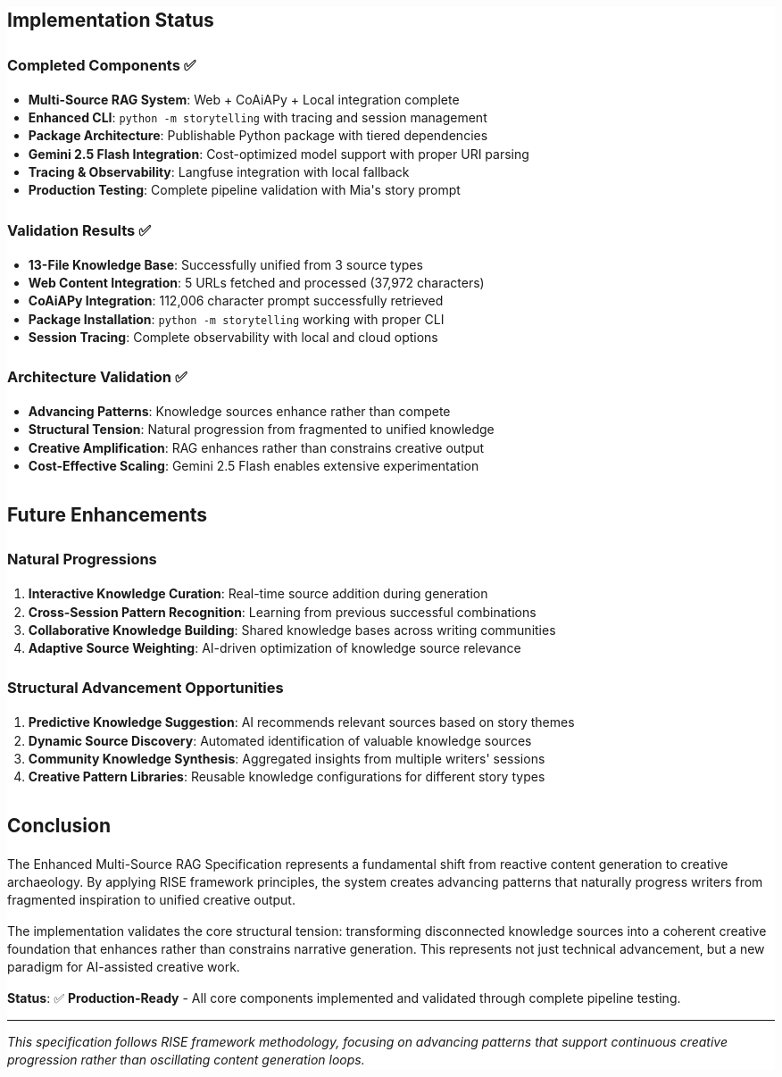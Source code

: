 ## Implementation Status

### Completed Components ✅
- **Multi-Source RAG System**: Web + CoAiAPy + Local integration complete
- **Enhanced CLI**: `python -m storytelling` with tracing and session management
- **Package Architecture**: Publishable Python package with tiered dependencies
- **Gemini 2.5 Flash Integration**: Cost-optimized model support with proper URI parsing
- **Tracing & Observability**: Langfuse integration with local fallback
- **Production Testing**: Complete pipeline validation with Mia's story prompt

### Validation Results ✅
- **13-File Knowledge Base**: Successfully unified from 3 source types
- **Web Content Integration**: 5 URLs fetched and processed (37,972 characters)
- **CoAiAPy Integration**: 112,006 character prompt successfully retrieved
- **Package Installation**: `python -m storytelling` working with proper CLI
- **Session Tracing**: Complete observability with local and cloud options

### Architecture Validation ✅
- **Advancing Patterns**: Knowledge sources enhance rather than compete
- **Structural Tension**: Natural progression from fragmented to unified knowledge
- **Creative Amplification**: RAG enhances rather than constrains creative output
- **Cost-Effective Scaling**: Gemini 2.5 Flash enables extensive experimentation

## Future Enhancements

### Natural Progressions
1. **Interactive Knowledge Curation**: Real-time source addition during generation
2. **Cross-Session Pattern Recognition**: Learning from previous successful combinations  
3. **Collaborative Knowledge Building**: Shared knowledge bases across writing communities
4. **Adaptive Source Weighting**: AI-driven optimization of knowledge source relevance

### Structural Advancement Opportunities
1. **Predictive Knowledge Suggestion**: AI recommends relevant sources based on story themes
2. **Dynamic Source Discovery**: Automated identification of valuable knowledge sources
3. **Community Knowledge Synthesis**: Aggregated insights from multiple writers' sessions
4. **Creative Pattern Libraries**: Reusable knowledge configurations for different story types

## Conclusion

The Enhanced Multi-Source RAG Specification represents a fundamental shift from reactive content generation to creative archaeology. By applying RISE framework principles, the system creates advancing patterns that naturally progress writers from fragmented inspiration to unified creative output.

The implementation validates the core structural tension: transforming disconnected knowledge sources into a coherent creative foundation that enhances rather than constrains narrative generation. This represents not just technical advancement, but a new paradigm for AI-assisted creative work.

**Status**: ✅ **Production-Ready** - All core components implemented and validated through complete pipeline testing.

---

*This specification follows RISE framework methodology, focusing on advancing patterns that support continuous creative progression rather than oscillating content generation loops.*